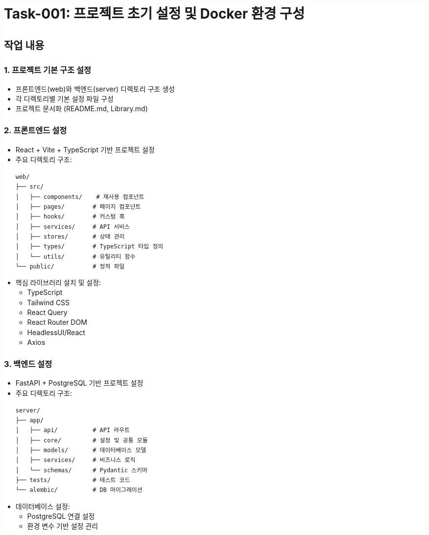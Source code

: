 # Task-001: 프로젝트 초기 설정 및 Docker 환경 구성

## 작업 내용

### 1. 프로젝트 기본 구조 설정
- 프론트엔드(web)와 백엔드(server) 디렉토리 구조 생성
- 각 디렉토리별 기본 설정 파일 구성
- 프로젝트 문서화 (README.md, Library.md)

### 2. 프론트엔드 설정
- React + Vite + TypeScript 기반 프로젝트 설정
- 주요 디렉토리 구조:
  ```
  web/
  ├── src/
  │   ├── components/    # 재사용 컴포넌트
  │   ├── pages/        # 페이지 컴포넌트
  │   ├── hooks/        # 커스텀 훅
  │   ├── services/     # API 서비스
  │   ├── stores/       # 상태 관리
  │   ├── types/        # TypeScript 타입 정의
  │   └── utils/        # 유틸리티 함수
  └── public/           # 정적 파일
  ```
- 핵심 라이브러리 설치 및 설정:
  - TypeScript
  - Tailwind CSS
  - React Query
  - React Router DOM
  - HeadlessUI/React
  - Axios

### 3. 백엔드 설정
- FastAPI + PostgreSQL 기반 프로젝트 설정
- 주요 디렉토리 구조:
  ```
  server/
  ├── app/
  │   ├── api/          # API 라우트
  │   ├── core/         # 설정 및 공통 모듈
  │   ├── models/       # 데이터베이스 모델
  │   ├── services/     # 비즈니스 로직
  │   └── schemas/      # Pydantic 스키마
  ├── tests/            # 테스트 코드
  └── alembic/          # DB 마이그레이션
  ```
- 데이터베이스 설정:
  - PostgreSQL 연결 설정
  - 환경 변수 기반 설정 관리
